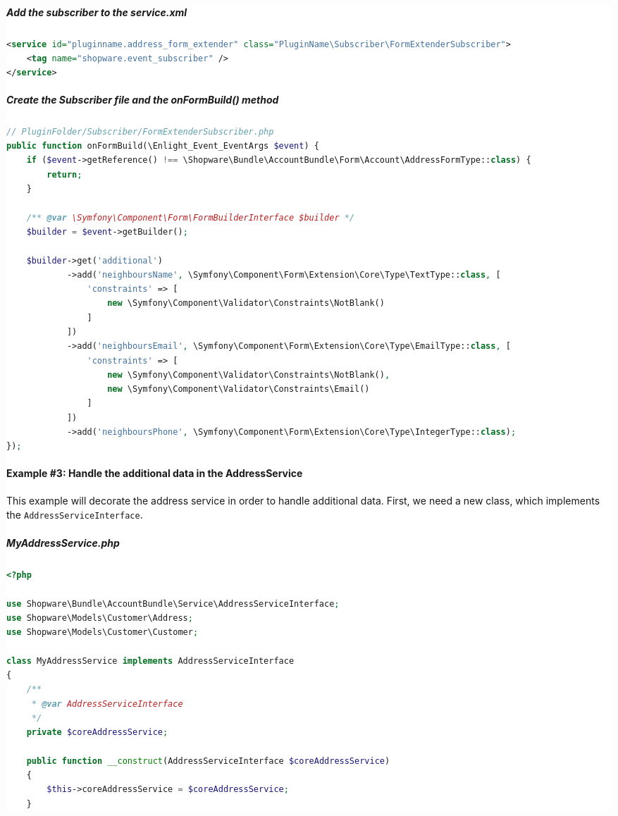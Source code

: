 ##### Add the subscriber to the service.xml
```xml
<service id="pluginname.address_form_extender" class="PluginName\Subscriber\FormExtenderSubscriber">
    <tag name="shopware.event_subscriber" />
</service>
```


##### Create the Subscriber file and the onFormBuild() method
```php
// PluginFolder/Subscriber/FormExtenderSubscriber.php
public function onFormBuild(\Enlight_Event_EventArgs $event) {
    if ($event->getReference() !== \Shopware\Bundle\AccountBundle\Form\Account\AddressFormType::class) {
        return;
    }

    /** @var \Symfony\Component\Form\FormBuilderInterface $builder */
    $builder = $event->getBuilder();

    $builder->get('additional')
            ->add('neighboursName', \Symfony\Component\Form\Extension\Core\Type\TextType::class, [
                'constraints' => [
                    new \Symfony\Component\Validator\Constraints\NotBlank()
                ]
            ])
            ->add('neighboursEmail', \Symfony\Component\Form\Extension\Core\Type\EmailType::class, [
                'constraints' => [
                    new \Symfony\Component\Validator\Constraints\NotBlank(),
                    new \Symfony\Component\Validator\Constraints\Email()
                ]
            ])
            ->add('neighboursPhone', \Symfony\Component\Form\Extension\Core\Type\IntegerType::class);
});
```

#### Example #3: Handle the additional data in the AddressService

This example will decorate the address service in order to handle additional data. First, we need a new class, which implements the `AddressServiceInterface`.

##### MyAddressService.php

```php
<?php

use Shopware\Bundle\AccountBundle\Service\AddressServiceInterface;
use Shopware\Models\Customer\Address;
use Shopware\Models\Customer\Customer;

class MyAddressService implements AddressServiceInterface
{
    /**
     * @var AddressServiceInterface
     */
    private $coreAddressService;

    public function __construct(AddressServiceInterface $coreAddressService)
    {
        $this->coreAddressService = $coreAddressService;
    }
```